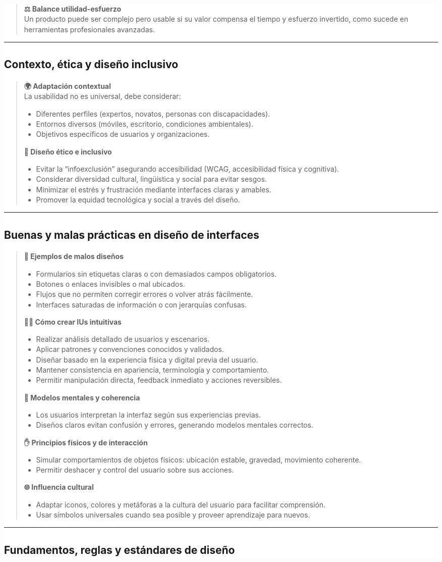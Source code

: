 > **⚖ Balance utilidad-esfuerzo**  
> Un producto puede ser complejo pero usable si su valor compensa el tiempo y esfuerzo invertido, como sucede en herramientas profesionales avanzadas.

---

## Contexto, ética y diseño inclusivo

> **🌍 Adaptación contextual**  
> La usabilidad no es universal, debe considerar:  
> - Diferentes perfiles (expertos, novatos, personas con discapacidades).  
> - Entornos diversos (móviles, escritorio, condiciones ambientales).  
> - Objetivos específicos de usuarios y organizaciones.  
>  
> **🤝 Diseño ético e inclusivo**  
> - Evitar la “infoexclusión” asegurando accesibilidad (WCAG, accesibilidad física y cognitiva).  
> - Considerar diversidad cultural, lingüística y social para evitar sesgos.  
> - Minimizar el estrés y frustración mediante interfaces claras y amables.  
> - Promover la equidad tecnológica y social a través del diseño.

---

## Buenas y malas prácticas en diseño de interfaces

> **🚫 Ejemplos de malos diseños**  
> - Formularios sin etiquetas claras o con demasiados campos obligatorios.  
> - Botones o enlaces invisibles o mal ubicados.  
> - Flujos que no permiten corregir errores o volver atrás fácilmente.  
> - Interfaces saturadas de información o con jerarquías confusas.  
>  
> **🧑‍💻 Cómo crear IUs intuitivas**  
> - Realizar análisis detallado de usuarios y escenarios.  
> - Aplicar patrones y convenciones conocidos y validados.  
> - Diseñar basado en la experiencia física y digital previa del usuario.  
> - Mantener consistencia en apariencia, terminología y comportamiento.  
> - Permitir manipulación directa, feedback inmediato y acciones reversibles.  
>  
> **🧠 Modelos mentales y coherencia**  
> - Los usuarios interpretan la interfaz según sus experiencias previas.  
> - Diseños claros evitan confusión y errores, generando modelos mentales correctos.  
>  
> **✋ Principios físicos y de interacción**  
> - Simular comportamientos de objetos físicos: ubicación estable, gravedad, movimiento coherente.  
> - Permitir deshacer y control del usuario sobre sus acciones.  
>  
> **🌐 Influencia cultural**  
> - Adaptar iconos, colores y metáforas a la cultura del usuario para facilitar comprensión.  
> - Usar símbolos universales cuando sea posible y proveer aprendizaje para nuevos.

---

## Fundamentos, reglas y estándares de diseño
